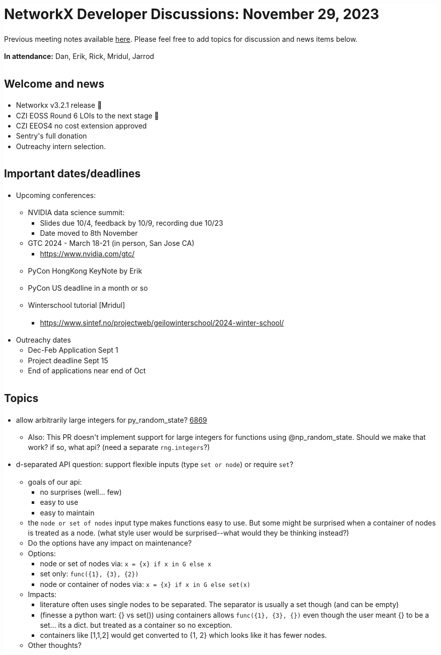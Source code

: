 # NetworkX Developer Discussions: November 29, 2023

Previous meeting notes available [here](https://github.com/networkx/archive/tree/main/meetings). Please feel free to add topics for discussion and news items below.

**In attendance:**  Dan, Erik, Rick, Mridul, Jarrod

## Welcome and news

- Networkx v3.2.1 release :rocket: 
- CZI EOSS Round 6 LOIs to the next stage :rocket:
- CZI EEOS4 no cost extension approved
- Sentry's full donation
- Outreachy intern selection.

## Important dates/deadlines

- Upcoming conferences:
  * NVIDIA data science summit: 
    - Slides due 10/4, feedback by 10/9, recording due 10/23
    - Date moved to 8th November
  * GTC 2024 - March 18-21 (in person, San Jose CA)
    - https://www.nvidia.com/gtc/
    
  - PyCon HongKong KeyNote by Erik
  - PyCon US deadline in a month or so

  - Winterschool tutorial [Mridul]
      - https://www.sintef.no/projectweb/geilowinterschool/2024-winter-school/

* Outreachy dates 
    * Dec-Feb Application Sept 1
    * Project deadline Sept 15
    * End of applications near end of Oct

## Topics

- allow arbitrarily large integers for py_random_state? [6869](https://github.com/networkx/networkx/pull/6869)  
   - Also: This PR doesn't implement support for large integers for functions using @np_random_state. Should we make that work? if so, what api? (need a separate `rng.integers`?)

- d-separated API question: support flexible inputs (type `set or node`) or require `set`?
  - goals of our api:
      - no surprises (well... few)
      - easy to use
      - easy to maintain
  - the `node or set of nodes` input type makes functions easy to use. But some might be surprised when a container of nodes is treated as a node. (what style user would be surprised--what would they be thinking instead?)
  - Do the options have any impact on maintenance?
  - Options:
      - node or set of nodes via: `x = {x} if x in G else x`
      - set only: `func({1}, {3}, {2})`
      - node or container of nodes via: `x = {x} if x in G else set(x)`
  - Impacts: 
      - literature often uses single nodes to be separated. The separator is usually a set though (and can be empty)
      - (finesse a python wart: {} vs set()) using containers allows `func({1}, {3}, {})` even though the user meant {} to be a set... its a dict. but treated as a container so no exception. 
      - containers like [1,1,2] would get converted to {1, 2} which looks like it has fewer nodes.
  - Other thoughts?
